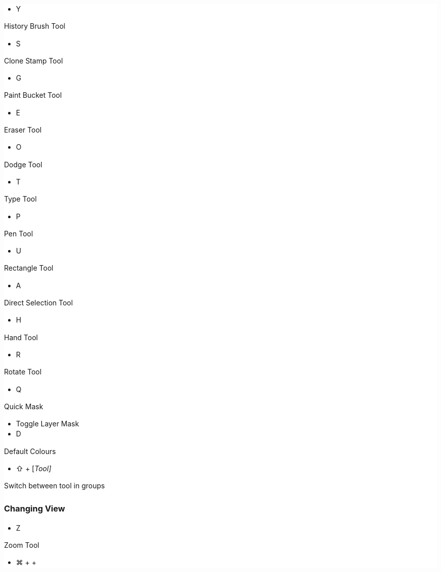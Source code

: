 * Y

History Brush Tool

* S

Clone Stamp Tool

* G

Paint Bucket Tool

* E

Eraser Tool

* O

Dodge Tool

* T

Type Tool

* P

Pen Tool

* U

Rectangle Tool

* A

Direct Selection Tool

* H

Hand Tool

* R

Rotate Tool

* Q

Quick Mask

* Toggle Layer Mask
* D

Default Colours

* ⇧ + [_Tool]_

Switch between tool in groups

### Changing View

* Z

Zoom Tool

* ⌘ + +
